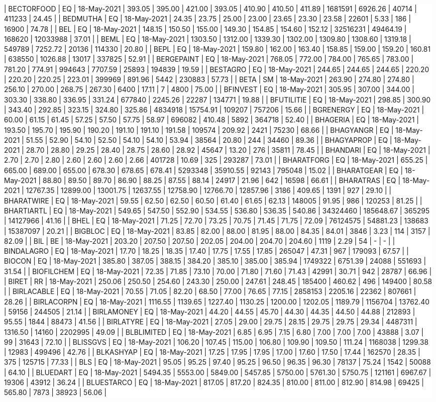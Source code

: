 | BECTORFOOD | EQ | 18-May-2021 | 393.05 | 395.00 | 421.00 | 393.05 | 410.90 | 410.50 | 411.89 | 1681591 | 6926.26 | 40714 | 411233 | 24.45 |
| BEDMUTHA | EQ | 18-May-2021 | 24.35 | 23.75 | 25.00 | 23.00 | 23.65 | 23.30 | 23.58 | 22601 | 5.33 | 186 | 16900 | 74.78 |
| BEL | EQ | 18-May-2021 | 148.15 | 150.50 | 155.00 | 149.30 | 154.85 | 154.60 | 152.12 | 32516231 | 49464.19 | 168620 | 12033988 | 37.01 |
| BEML | EQ | 18-May-2021 | 1303.50 | 1312.00 | 1339.30 | 1302.00 | 1309.80 | 1308.60 | 1319.18 | 549789 | 7252.72 | 20136 | 114330 | 20.80 |
| BEPL | EQ | 18-May-2021 | 159.80 | 162.00 | 163.40 | 158.85 | 159.00 | 159.20 | 160.81 | 638550 | 1026.88 | 13017 | 337825 | 52.91 |
| BERGEPAINT | EQ | 18-May-2021 | 768.05 | 772.00 | 784.00 | 765.65 | 783.00 | 781.20 | 774.91 | 994643 | 7707.59 | 25893 | 194839 | 19.59 |
| BESTAGRO | EQ | 18-May-2021 | 244.65 | 244.65 | 244.65 | 220.20 | 220.20 | 220.25 | 223.01 | 399969 | 891.96 | 5442 | 230883 | 57.73 |
| BETA | SM | 18-May-2021 | 263.90 | 274.80 | 274.80 | 256.10 | 270.00 | 268.75 | 267.30 | 6400 | 17.11 | 7 | 4800 | 75.00 |
| BFINVEST | EQ | 18-May-2021 | 305.95 | 307.00 | 344.00 | 303.30 | 338.80 | 336.95 | 331.24 | 677840 | 2245.26 | 22287 | 134771 | 19.88 |
| BFUTILITIE | EQ | 18-May-2021 | 298.85 | 300.90 | 343.40 | 292.85 | 323.15 | 324.80 | 325.86 | 4834918 | 15754.91 | 109207 | 757206 | 15.66 |
| BGRENERGY | EQ | 18-May-2021 | 60.00 | 61.15 | 61.45 | 57.25 | 57.50 | 57.75 | 58.97 | 696082 | 410.48 | 5892 | 364718 | 52.40 |
| BHAGERIA | EQ | 18-May-2021 | 193.50 | 195.70 | 195.90 | 190.20 | 191.10 | 191.10 | 191.58 | 109574 | 209.92 | 2421 | 75230 | 68.66 |
| BHAGYANGR | EQ | 18-May-2021 | 51.55 | 52.90 | 54.10 | 52.50 | 54.10 | 54.10 | 53.94 | 38564 | 20.80 | 244 | 34460 | 89.36 |
| BHAGYAPROP | EQ | 18-May-2021 | 28.70 | 28.80 | 29.25 | 28.40 | 28.75 | 28.60 | 28.92 | 45647 | 13.20 | 276 | 35811 | 78.45 |
| BHANDARI | EQ | 18-May-2021 | 2.70 | 2.70 | 2.80 | 2.60 | 2.60 | 2.60 | 2.66 | 401728 | 10.69 | 325 | 293287 | 73.01 |
| BHARATFORG | EQ | 18-May-2021 | 655.25 | 665.00 | 689.00 | 655.00 | 678.30 | 678.65 | 678.41 | 5293348 | 35910.55 | 92143 | 795048 | 15.02 |
| BHARATGEAR | EQ | 18-May-2021 | 88.80 | 89.50 | 89.70 | 86.90 | 88.25 | 87.55 | 88.14 | 24917 | 21.96 | 642 | 16598 | 66.61 |
| BHARATRAS | EQ | 18-May-2021 | 12767.35 | 12899.00 | 13001.75 | 12637.55 | 12758.90 | 12766.70 | 12857.96 | 3186 | 409.65 | 1391 | 927 | 29.10 |
| BHARATWIRE | EQ | 18-May-2021 | 59.55 | 62.50 | 62.50 | 60.50 | 61.40 | 61.65 | 62.13 | 148005 | 91.95 | 986 | 120253 | 81.25 |
| BHARTIARTL | EQ | 18-May-2021 | 549.65 | 547.50 | 552.90 | 534.55 | 536.80 | 536.35 | 540.86 | 34324460 | 185648.67 | 365295 | 14127966 | 41.16 |
| BHEL | EQ | 18-May-2021 | 71.25 | 72.70 | 73.25 | 70.75 | 71.45 | 71.75 | 72.09 | 76124575 | 54881.23 | 138683 | 15387097 | 20.21 |
| BIGBLOC | EQ | 18-May-2021 | 83.85 | 82.00 | 88.00 | 81.95 | 88.00 | 84.35 | 84.01 | 3846 | 3.23 | 114 | 3157 | 82.09 |
| BIL | BE | 18-May-2021 | 203.20 | 207.50 | 207.50 | 202.05 | 204.00 | 204.70 | 204.60 | 1119 | 2.29 | 54 | - | - |
| BINDALAGRO | EQ | 18-May-2021 | 17.70 | 18.25 | 18.35 | 17.40 | 17.75 | 17.55 | 17.85 | 265047 | 47.31 | 967 | 179093 | 67.57 |
| BIOCON | EQ | 18-May-2021 | 385.80 | 387.05 | 388.15 | 384.20 | 385.10 | 385.00 | 385.94 | 1749322 | 6751.39 | 24088 | 551693 | 31.54 |
| BIOFILCHEM | EQ | 18-May-2021 | 72.35 | 71.85 | 73.10 | 70.00 | 71.80 | 71.60 | 71.43 | 42991 | 30.71 | 942 | 28787 | 66.96 |
| BIRET | RR | 18-May-2021 | 250.06 | 250.50 | 254.60 | 243.30 | 250.00 | 247.61 | 248.45 | 185400 | 460.62 | 496 | 149400 | 80.58 |
| BIRLACABLE | EQ | 18-May-2021 | 70.55 | 71.05 | 82.20 | 68.50 | 77.00 | 76.65 | 77.15 | 2858153 | 2205.16 | 22362 | 807661 | 28.26 |
| BIRLACORPN | EQ | 18-May-2021 | 1116.55 | 1139.65 | 1227.40 | 1130.25 | 1200.00 | 1202.05 | 1189.79 | 1156704 | 13762.40 | 59156 | 244505 | 21.14 |
| BIRLAMONEY | EQ | 18-May-2021 | 44.20 | 44.55 | 45.70 | 44.30 | 44.35 | 44.50 | 44.88 | 212893 | 95.55 | 1844 | 88473 | 41.56 |
| BIRLATYRE | EQ | 18-May-2021 | 27.05 | 29.00 | 29.75 | 28.15 | 29.75 | 29.75 | 29.34 | 4487311 | 1316.50 | 14160 | 2202995 | 49.09 |
| BLBLIMITED | EQ | 18-May-2021 | 6.85 | 6.95 | 7.15 | 6.80 | 7.00 | 7.00 | 7.00 | 43888 | 3.07 | 99 | 31643 | 72.10 |
| BLISSGVS | EQ | 18-May-2021 | 106.20 | 107.45 | 115.00 | 106.80 | 109.90 | 109.50 | 111.24 | 1168038 | 1299.38 | 12983 | 499496 | 42.76 |
| BLKASHYAP | EQ | 18-May-2021 | 17.25 | 17.95 | 17.95 | 17.00 | 17.60 | 17.50 | 17.44 | 162570 | 28.35 | 375 | 125715 | 77.33 |
| BLS | EQ | 18-May-2021 | 95.05 | 95.25 | 97.40 | 95.25 | 96.50 | 96.35 | 96.30 | 78137 | 75.24 | 1542 | 50088 | 64.10 |
| BLUEDART | EQ | 18-May-2021 | 5494.35 | 5553.00 | 5849.00 | 5457.85 | 5750.00 | 5761.30 | 5750.75 | 121161 | 6967.67 | 19306 | 43912 | 36.24 |
| BLUESTARCO | EQ | 18-May-2021 | 817.05 | 817.20 | 824.35 | 810.00 | 811.00 | 812.90 | 814.98 | 69425 | 565.80 | 7873 | 38923 | 56.06 |